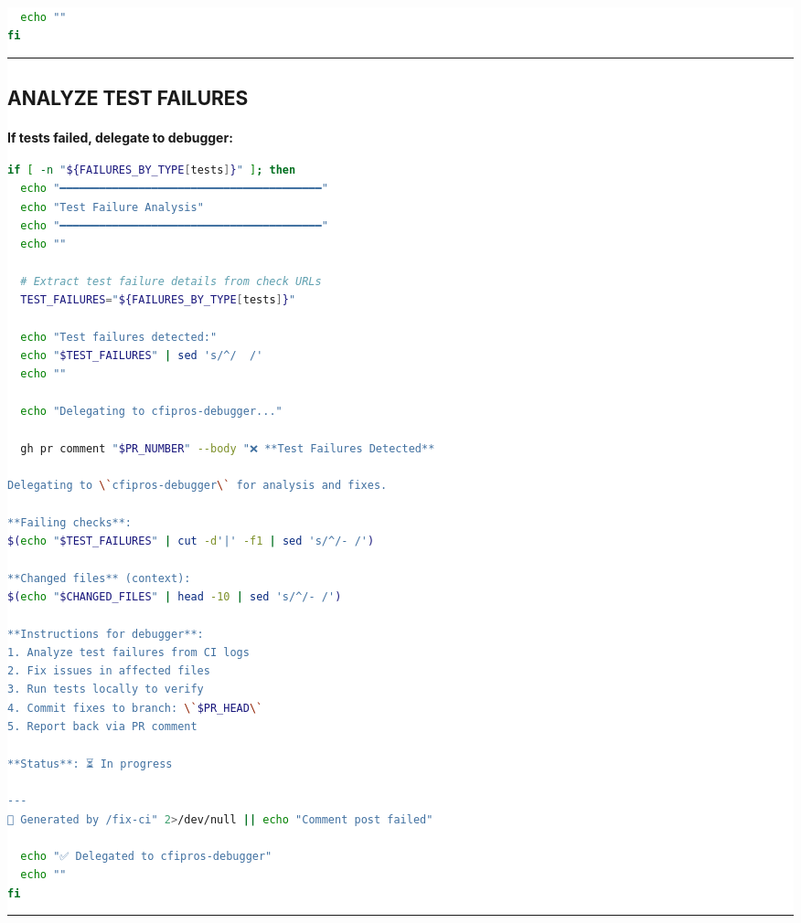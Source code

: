 ```bash
  echo ""
fi
```

---

## ANALYZE TEST FAILURES

**If tests failed, delegate to debugger:**

```bash
if [ -n "${FAILURES_BY_TYPE[tests]}" ]; then
  echo "━━━━━━━━━━━━━━━━━━━━━━━━━━━━━━━━━━━━━━━━"
  echo "Test Failure Analysis"
  echo "━━━━━━━━━━━━━━━━━━━━━━━━━━━━━━━━━━━━━━━━"
  echo ""

  # Extract test failure details from check URLs
  TEST_FAILURES="${FAILURES_BY_TYPE[tests]}"

  echo "Test failures detected:"
  echo "$TEST_FAILURES" | sed 's/^/  /'
  echo ""

  echo "Delegating to cfipros-debugger..."

  gh pr comment "$PR_NUMBER" --body "❌ **Test Failures Detected**

Delegating to \`cfipros-debugger\` for analysis and fixes.

**Failing checks**:
$(echo "$TEST_FAILURES" | cut -d'|' -f1 | sed 's/^/- /')

**Changed files** (context):
$(echo "$CHANGED_FILES" | head -10 | sed 's/^/- /')

**Instructions for debugger**:
1. Analyze test failures from CI logs
2. Fix issues in affected files
3. Run tests locally to verify
4. Commit fixes to branch: \`$PR_HEAD\`
5. Report back via PR comment

**Status**: ⏳ In progress

---
🤖 Generated by /fix-ci" 2>/dev/null || echo "Comment post failed"

  echo "✅ Delegated to cfipros-debugger"
  echo ""
fi
```

---